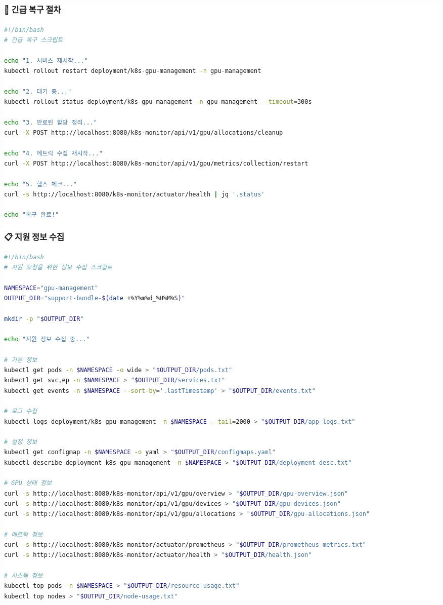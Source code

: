 ### 🚨 긴급 복구 절차

```bash
#!/bin/bash
# 긴급 복구 스크립트

echo "1. 서비스 재시작..."
kubectl rollout restart deployment/k8s-gpu-management -n gpu-management

echo "2. 대기 중..."
kubectl rollout status deployment/k8s-gpu-management -n gpu-management --timeout=300s

echo "3. 만료된 할당 정리..."
curl -X POST http://localhost:8080/k8s-monitor/api/v1/gpu/allocations/cleanup

echo "4. 메트릭 수집 재시작..."
curl -X POST http://localhost:8080/k8s-monitor/api/v1/gpu/metrics/collection/restart

echo "5. 헬스 체크..."
curl -s http://localhost:8080/k8s-monitor/actuator/health | jq '.status'

echo "복구 완료!"
```

### 📋 지원 정보 수집

```bash
#!/bin/bash
# 지원 요청을 위한 정보 수집 스크립트

NAMESPACE="gpu-management"
OUTPUT_DIR="support-bundle-$(date +%Y%m%d_%H%M%S)"

mkdir -p "$OUTPUT_DIR"

echo "지원 정보 수집 중..."

# 기본 정보
kubectl get pods -n $NAMESPACE -o wide > "$OUTPUT_DIR/pods.txt"
kubectl get svc,ep -n $NAMESPACE > "$OUTPUT_DIR/services.txt"
kubectl get events -n $NAMESPACE --sort-by='.lastTimestamp' > "$OUTPUT_DIR/events.txt"

# 로그 수집
kubectl logs deployment/k8s-gpu-management -n $NAMESPACE --tail=2000 > "$OUTPUT_DIR/app-logs.txt"

# 설정 정보
kubectl get configmap -n $NAMESPACE -o yaml > "$OUTPUT_DIR/configmaps.yaml"
kubectl describe deployment k8s-gpu-management -n $NAMESPACE > "$OUTPUT_DIR/deployment-desc.txt"

# GPU 상태 정보
curl -s http://localhost:8080/k8s-monitor/api/v1/gpu/overview > "$OUTPUT_DIR/gpu-overview.json"
curl -s http://localhost:8080/k8s-monitor/api/v1/gpu/devices > "$OUTPUT_DIR/gpu-devices.json"
curl -s http://localhost:8080/k8s-monitor/api/v1/gpu/allocations > "$OUTPUT_DIR/gpu-allocations.json"

# 메트릭 정보
curl -s http://localhost:8080/k8s-monitor/actuator/prometheus > "$OUTPUT_DIR/prometheus-metrics.txt"
curl -s http://localhost:8080/k8s-monitor/actuator/health > "$OUTPUT_DIR/health.json"

# 시스템 정보
kubectl top pods -n $NAMESPACE > "$OUTPUT_DIR/resource-usage.txt"
kubectl top nodes > "$OUTPUT_DIR/node-usage.txt"

```